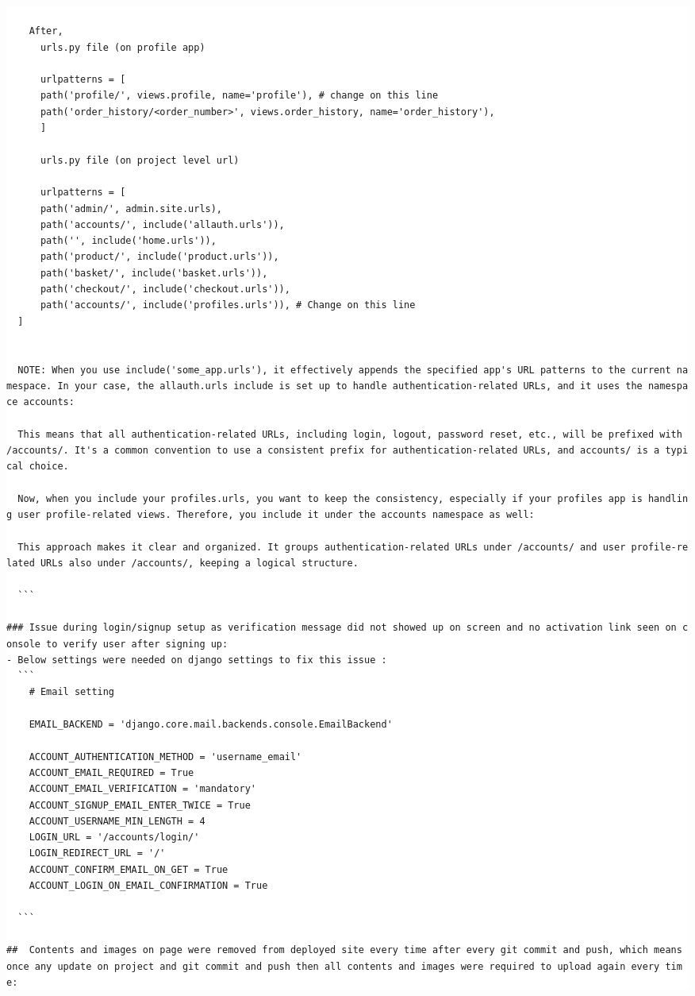   ```

      After, 
        urls.py file (on profile app)

        urlpatterns = [
        path('profile/', views.profile, name='profile'), # change on this line
        path('order_history/<order_number>', views.order_history, name='order_history'),
        ]

        urls.py file (on project level url)

        urlpatterns = [
        path('admin/', admin.site.urls),
        path('accounts/', include('allauth.urls')),
        path('', include('home.urls')),
        path('product/', include('product.urls')),
        path('basket/', include('basket.urls')),
        path('checkout/', include('checkout.urls')),
        path('accounts/', include('profiles.urls')), # Change on this line
    ] 


    NOTE: When you use include('some_app.urls'), it effectively appends the specified app's URL patterns to the current namespace. In your case, the allauth.urls include is set up to handle authentication-related URLs, and it uses the namespace accounts:

    This means that all authentication-related URLs, including login, logout, password reset, etc., will be prefixed with /accounts/. It's a common convention to use a consistent prefix for authentication-related URLs, and accounts/ is a typical choice.

    Now, when you include your profiles.urls, you want to keep the consistency, especially if your profiles app is handling user profile-related views. Therefore, you include it under the accounts namespace as well:

    This approach makes it clear and organized. It groups authentication-related URLs under /accounts/ and user profile-related URLs also under /accounts/, keeping a logical structure.
    
    ```

### Issue during login/signup setup as verification message did not showed up on screen and no activation link seen on console to verify user after signing up:
  - Below settings were needed on django settings to fix this issue :
    ```
      # Email setting

      EMAIL_BACKEND = 'django.core.mail.backends.console.EmailBackend'
      
      ACCOUNT_AUTHENTICATION_METHOD = 'username_email'
      ACCOUNT_EMAIL_REQUIRED = True
      ACCOUNT_EMAIL_VERIFICATION = 'mandatory'
      ACCOUNT_SIGNUP_EMAIL_ENTER_TWICE = True
      ACCOUNT_USERNAME_MIN_LENGTH = 4
      LOGIN_URL = '/accounts/login/'
      LOGIN_REDIRECT_URL = '/'
      ACCOUNT_CONFIRM_EMAIL_ON_GET = True
      ACCOUNT_LOGIN_ON_EMAIL_CONFIRMATION = True

    ```

##  Contents and images on page were removed from deployed site every time after every git commit and push, which means once any update on project and git commit and push then all contents and images were required to upload again every time:
  ```